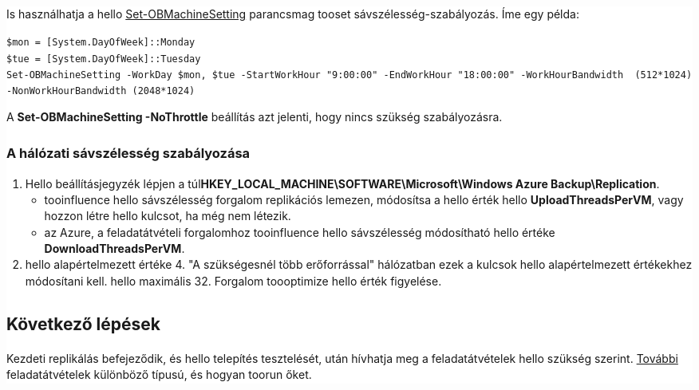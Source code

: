 Is használhatja a hello [Set-OBMachineSetting](https://technet.microsoft.com/library/hh770409.aspx) parancsmag tooset sávszélesség-szabályozás. Íme egy példa:

    $mon = [System.DayOfWeek]::Monday
    $tue = [System.DayOfWeek]::Tuesday
    Set-OBMachineSetting -WorkDay $mon, $tue -StartWorkHour "9:00:00" -EndWorkHour "18:00:00" -WorkHourBandwidth  (512*1024) -NonWorkHourBandwidth (2048*1024)

A **Set-OBMachineSetting -NoThrottle** beállítás azt jelenti, hogy nincs szükség szabályozásra.

### <a name="influence-network-bandwidth"></a>A hálózati sávszélesség szabályozása
1. Hello beállításjegyzék lépjen a túl**HKEY_LOCAL_MACHINE\SOFTWARE\Microsoft\Windows Azure Backup\Replication**.
   * tooinfluence hello sávszélesség forgalom replikációs lemezen, módosítsa a hello érték hello **UploadThreadsPerVM**, vagy hozzon létre hello kulcsot, ha még nem létezik.
   * az Azure, a feladatátvételi forgalomhoz tooinfluence hello sávszélesség módosítható hello értéke **DownloadThreadsPerVM**.
2. hello alapértelmezett értéke 4. "A szükségesnél több erőforrással" hálózatban ezek a kulcsok hello alapértelmezett értékekhez módosítani kell. hello maximális 32. Forgalom toooptimize hello érték figyelése.

## <a name="next-steps"></a>Következő lépések

Kezdeti replikálás befejeződik, és hello telepítés tesztelését, után hívhatja meg a feladatátvételek hello szükség szerint. [További](site-recovery-failover.md) feladatátvételek különböző típusú, és hogyan toorun őket.
